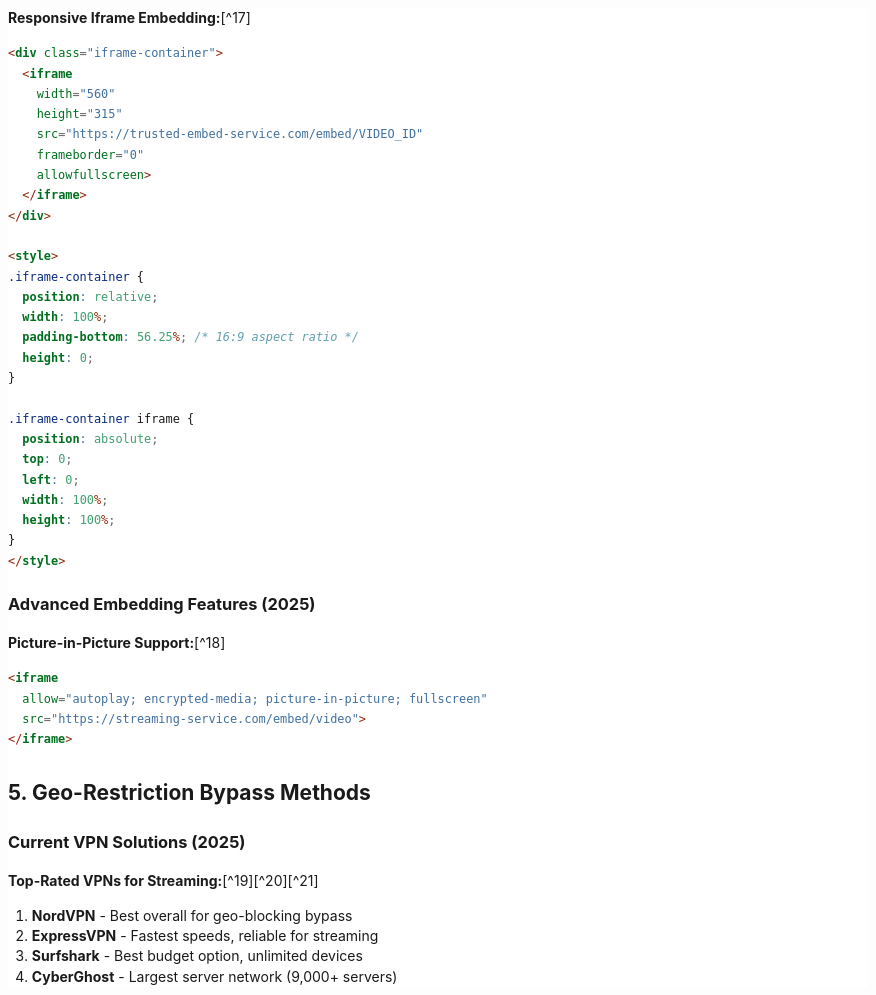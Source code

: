 **Responsive Iframe Embedding:**[^17]

```html
<div class="iframe-container">
  <iframe 
    width="560" 
    height="315" 
    src="https://trusted-embed-service.com/embed/VIDEO_ID"
    frameborder="0" 
    allowfullscreen>
  </iframe>
</div>

<style>
.iframe-container {
  position: relative;
  width: 100%;
  padding-bottom: 56.25%; /* 16:9 aspect ratio */
  height: 0;
}

.iframe-container iframe {
  position: absolute;
  top: 0;
  left: 0;
  width: 100%;
  height: 100%;
}
</style>
```


### **Advanced Embedding Features (2025)**

**Picture-in-Picture Support:**[^18]

```html
<iframe 
  allow="autoplay; encrypted-media; picture-in-picture; fullscreen"
  src="https://streaming-service.com/embed/video">
</iframe>
```


## **5. Geo-Restriction Bypass Methods**

### **Current VPN Solutions (2025)**

**Top-Rated VPNs for Streaming:**[^19][^20][^21]

1. **NordVPN** - Best overall for geo-blocking bypass
2. **ExpressVPN** - Fastest speeds, reliable for streaming
3. **Surfshark** - Best budget option, unlimited devices
4. **CyberGhost** - Largest server network (9,000+ servers)
